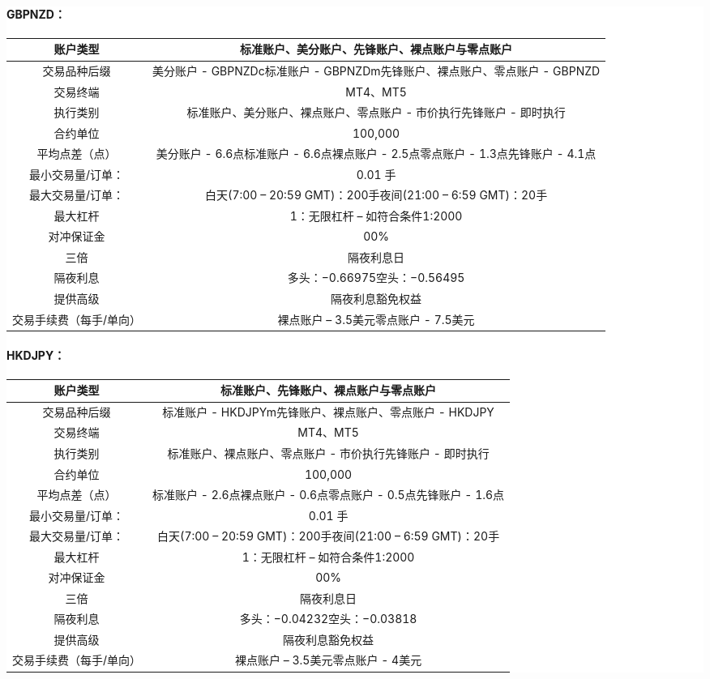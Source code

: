 
#### **GBPNZD**：

| 账户类型 | 标准账户、美分账户、先锋账户、裸点账户与零点账户|
|:----:|:----:|
| 交易品种后缀| 美分账户 - GBPNZDc标准账户 - GBPNZDm先锋账户、裸点账户、零点账户 - GBPNZD |
| 交易终端 | MT4、MT5 |
| 执行类别 | 标准账户、美分账户、裸点账户、零点账户 - 市价执行先锋账户 - 即时执行 |
| 合约单位 | 100,000 |
| 平均点差（点）| 美分账户 - 6.6点标准账户 - 6.6点裸点账户 - 2.5点零点账户 - 1.3点先锋账户 - 4.1点 |
| 最小交易量/订单：| 0.01 手|
| 最大交易量/订单：| 白天(7:00 – 20:59 GMT)：200手夜间(21:00 – 6:59 GMT)：20手|
| 最大杠杆 | 1：无限杠杆 – 如符合条件1:2000|
| 对冲保证金| 00% |
| 三倍| 隔夜利息日| 星期三 |
| 隔夜利息 | 多头：−0.66975空头：−0.56495|
| 提供高级| 隔夜利息豁免权益 | 是|
| 交易手续费（每手/单向） | 裸点账户 – 3.5美元零点账户 - 7.5美元|


#### **HKDJPY**：

| 账户类型 | 标准账户、先锋账户、裸点账户与零点账户|
|:----:|:----:|
| 交易品种后缀| 标准账户 - HKDJPYm先锋账户、裸点账户、零点账户 - HKDJPY |
| 交易终端 | MT4、MT5 |
| 执行类别 | 标准账户、裸点账户、零点账户 - 市价执行先锋账户 - 即时执行|
| 合约单位 | 100,000 |
| 平均点差（点）| 标准账户 - 2.6点裸点账户 - 0.6点零点账户 - 0.5点先锋账户 - 1.6点|
| 最小交易量/订单：| 0.01 手|
| 最大交易量/订单：| 白天(7:00 – 20:59 GMT)：200手夜间(21:00 – 6:59 GMT)：20手 |
| 最大杠杆 | 1：无限杠杆 – 如符合条件1:2000|
| 对冲保证金| 00%|
| 三倍| 隔夜利息日| 星期三|
| 隔夜利息 | 多头：−0.04232空头：−0.03818|
| 提供高级| 隔夜利息豁免权益 | 否 |
| 交易手续费（每手/单向） | 裸点账户 – 3.5美元零点账户 - 4美元|
